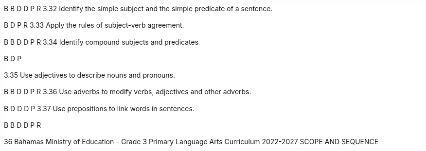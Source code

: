 B 
B 
D 
D 
P 
R 
3.32 Identify the simple subject and the simple predicate of a 
sentence. 
 
 
B 
D 
P 
R 
3.33 Apply the rules of subject-verb agreement. 
 
B 
B 
D 
D 
P 
R 
3.34 Identify compound subjects and predicates 
 
 
 
B 
D 
P 
 
3.35 Use adjectives to describe nouns and pronouns.  
 
B 
B 
D 
D 
P 
R 
3.36 Use adverbs to modify verbs, adjectives and other adverbs. 
 
 
B 
D 
D 
D 
P 
3.37 Use prepositions to link words in sentences. 
 
B 
B 
D 
D 
P 
R 


36 
Bahamas Ministry of Education – Grade 3 Primary Language Arts Curriculum 2022-2027 
SCOPE AND SEQUENCE 
 